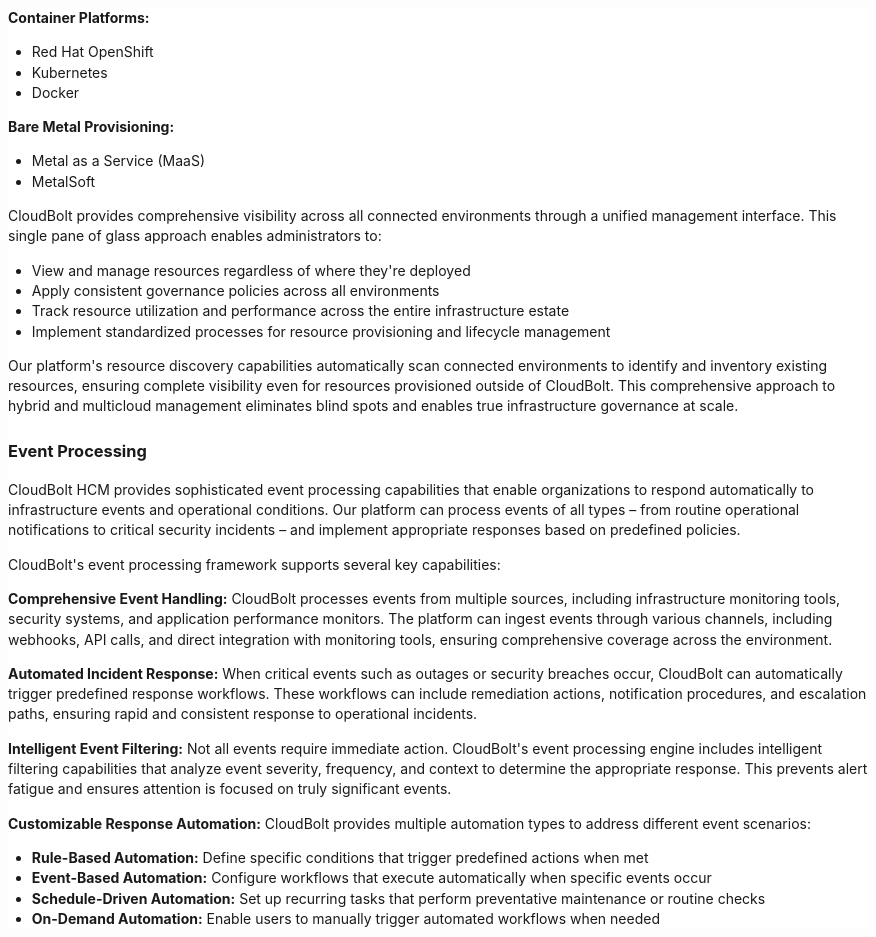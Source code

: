 **Container Platforms:**

- Red Hat OpenShift
- Kubernetes
- Docker

**Bare Metal Provisioning:**

- Metal as a Service (MaaS)
- MetalSoft

CloudBolt provides comprehensive visibility across all connected environments through a unified management interface. This single pane of glass approach enables administrators to:

- View and manage resources regardless of where they're deployed
- Apply consistent governance policies across all environments
- Track resource utilization and performance across the entire infrastructure estate
- Implement standardized processes for resource provisioning and lifecycle management

Our platform's resource discovery capabilities automatically scan connected environments to identify and inventory existing resources, ensuring complete visibility even for resources provisioned outside of CloudBolt. This comprehensive approach to hybrid and multicloud management eliminates blind spots and enables true infrastructure governance at scale.

### Event Processing

CloudBolt HCM provides sophisticated event processing capabilities that enable organizations to respond automatically to infrastructure events and operational conditions. Our platform can process events of all types – from routine operational notifications to critical security incidents – and implement appropriate responses based on predefined policies.

CloudBolt's event processing framework supports several key capabilities:

**Comprehensive Event Handling:** CloudBolt processes events from multiple sources, including infrastructure monitoring tools, security systems, and application performance monitors. The platform can ingest events through various channels, including webhooks, API calls, and direct integration with monitoring tools, ensuring comprehensive coverage across the environment.

**Automated Incident Response:** When critical events such as outages or security breaches occur, CloudBolt can automatically trigger predefined response workflows. These workflows can include remediation actions, notification procedures, and escalation paths, ensuring rapid and consistent response to operational incidents.

**Intelligent Event Filtering:** Not all events require immediate action. CloudBolt's event processing engine includes intelligent filtering capabilities that analyze event severity, frequency, and context to determine the appropriate response. This prevents alert fatigue and ensures attention is focused on truly significant events.

**Customizable Response Automation:** CloudBolt provides multiple automation types to address different event scenarios:

- **Rule-Based Automation:** Define specific conditions that trigger predefined actions when met
- **Event-Based Automation:** Configure workflows that execute automatically when specific events occur
- **Schedule-Driven Automation:** Set up recurring tasks that perform preventative maintenance or routine checks
- **On-Demand Automation:** Enable users to manually trigger automated workflows when needed
